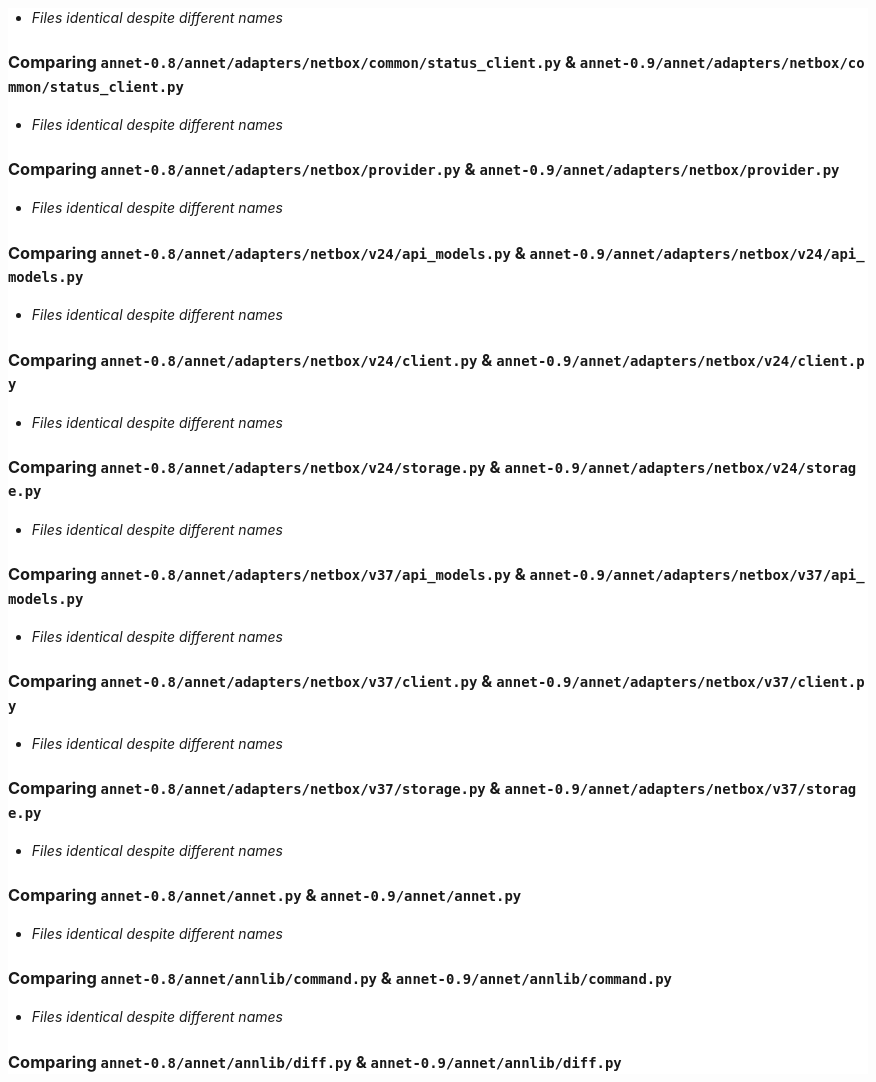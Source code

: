  * *Files identical despite different names*

### Comparing `annet-0.8/annet/adapters/netbox/common/status_client.py` & `annet-0.9/annet/adapters/netbox/common/status_client.py`

 * *Files identical despite different names*

### Comparing `annet-0.8/annet/adapters/netbox/provider.py` & `annet-0.9/annet/adapters/netbox/provider.py`

 * *Files identical despite different names*

### Comparing `annet-0.8/annet/adapters/netbox/v24/api_models.py` & `annet-0.9/annet/adapters/netbox/v24/api_models.py`

 * *Files identical despite different names*

### Comparing `annet-0.8/annet/adapters/netbox/v24/client.py` & `annet-0.9/annet/adapters/netbox/v24/client.py`

 * *Files identical despite different names*

### Comparing `annet-0.8/annet/adapters/netbox/v24/storage.py` & `annet-0.9/annet/adapters/netbox/v24/storage.py`

 * *Files identical despite different names*

### Comparing `annet-0.8/annet/adapters/netbox/v37/api_models.py` & `annet-0.9/annet/adapters/netbox/v37/api_models.py`

 * *Files identical despite different names*

### Comparing `annet-0.8/annet/adapters/netbox/v37/client.py` & `annet-0.9/annet/adapters/netbox/v37/client.py`

 * *Files identical despite different names*

### Comparing `annet-0.8/annet/adapters/netbox/v37/storage.py` & `annet-0.9/annet/adapters/netbox/v37/storage.py`

 * *Files identical despite different names*

### Comparing `annet-0.8/annet/annet.py` & `annet-0.9/annet/annet.py`

 * *Files identical despite different names*

### Comparing `annet-0.8/annet/annlib/command.py` & `annet-0.9/annet/annlib/command.py`

 * *Files identical despite different names*

### Comparing `annet-0.8/annet/annlib/diff.py` & `annet-0.9/annet/annlib/diff.py`
